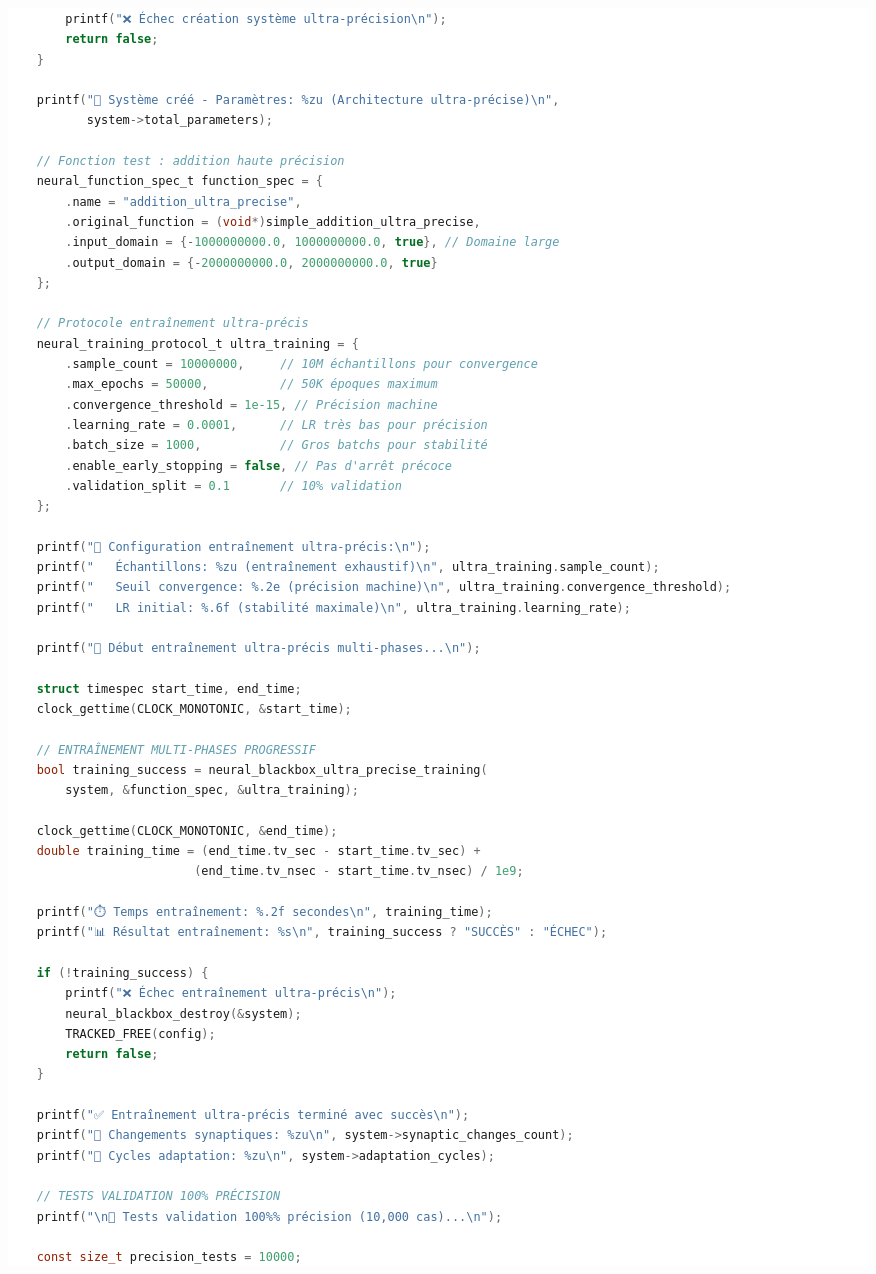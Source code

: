 ```c
        printf("❌ Échec création système ultra-précision\n");
        return false;
    }
    
    printf("🧠 Système créé - Paramètres: %zu (Architecture ultra-précise)\n", 
           system->total_parameters);
    
    // Fonction test : addition haute précision
    neural_function_spec_t function_spec = {
        .name = "addition_ultra_precise",
        .original_function = (void*)simple_addition_ultra_precise,
        .input_domain = {-1000000000.0, 1000000000.0, true}, // Domaine large
        .output_domain = {-2000000000.0, 2000000000.0, true}
    };
    
    // Protocole entraînement ultra-précis
    neural_training_protocol_t ultra_training = {
        .sample_count = 10000000,     // 10M échantillons pour convergence  
        .max_epochs = 50000,          // 50K époques maximum
        .convergence_threshold = 1e-15, // Précision machine
        .learning_rate = 0.0001,      // LR très bas pour précision
        .batch_size = 1000,           // Gros batchs pour stabilité
        .enable_early_stopping = false, // Pas d'arrêt précoce
        .validation_split = 0.1       // 10% validation
    };
    
    printf("🔧 Configuration entraînement ultra-précis:\n");
    printf("   Échantillons: %zu (entraînement exhaustif)\n", ultra_training.sample_count);
    printf("   Seuil convergence: %.2e (précision machine)\n", ultra_training.convergence_threshold);
    printf("   LR initial: %.6f (stabilité maximale)\n", ultra_training.learning_rate);
    
    printf("🧠 Début entraînement ultra-précis multi-phases...\n");
    
    struct timespec start_time, end_time;
    clock_gettime(CLOCK_MONOTONIC, &start_time);
    
    // ENTRAÎNEMENT MULTI-PHASES PROGRESSIF
    bool training_success = neural_blackbox_ultra_precise_training(
        system, &function_spec, &ultra_training);
    
    clock_gettime(CLOCK_MONOTONIC, &end_time);
    double training_time = (end_time.tv_sec - start_time.tv_sec) + 
                          (end_time.tv_nsec - start_time.tv_nsec) / 1e9;
    
    printf("⏱️ Temps entraînement: %.2f secondes\n", training_time);
    printf("📊 Résultat entraînement: %s\n", training_success ? "SUCCÈS" : "ÉCHEC");
    
    if (!training_success) {
        printf("❌ Échec entraînement ultra-précis\n");
        neural_blackbox_destroy(&system);
        TRACKED_FREE(config);
        return false;
    }
    
    printf("✅ Entraînement ultra-précis terminé avec succès\n");
    printf("🔄 Changements synaptiques: %zu\n", system->synaptic_changes_count);
    printf("🧩 Cycles adaptation: %zu\n", system->adaptation_cycles);
    
    // TESTS VALIDATION 100% PRÉCISION
    printf("\n🔬 Tests validation 100%% précision (10,000 cas)...\n");
    
    const size_t precision_tests = 10000;
```